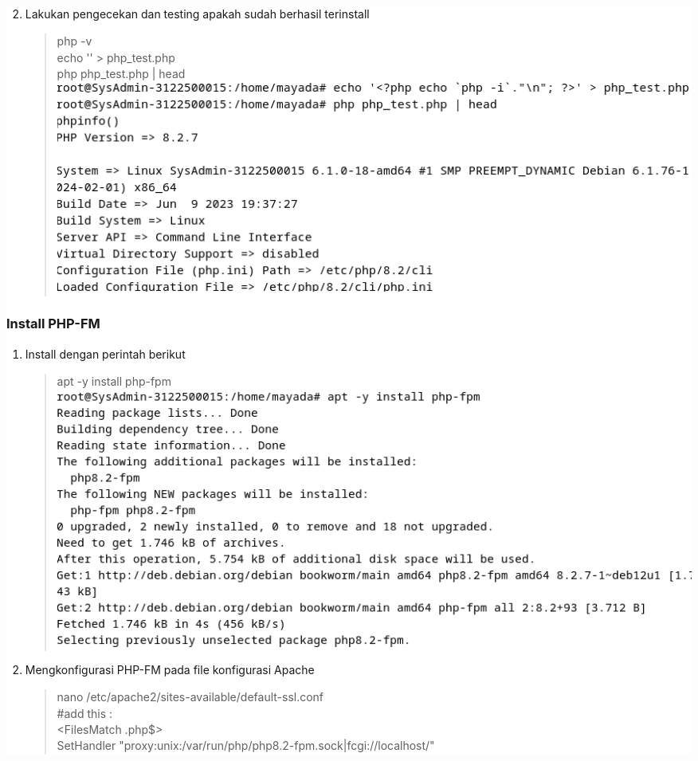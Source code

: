 2.  Lakukan pengecekan dan testing apakah sudah berhasil terinstall
    > php -v <br>
    echo '<?php echo `php -i`."\n"; ?>' > php_test.php <br>
    php php_test.php | head <br>
    ![alt text](<img/13.png>)

### Install PHP-FM

1. Install dengan perintah berikut
    > apt -y install php-fpm <br>
    ![alt text](<img/14.png>)

2. Mengkonfigurasi PHP-FM pada file konfigurasi Apache
    > nano /etc/apache2/sites-available/default-ssl.conf <br>
    #add this :<br>
    > <FilesMatch \.php$> <br>
    SetHandler "proxy:unix:/var/run/php/php8.2-fpm.sock|fcgi://localhost/" </FilesMatch> <br>